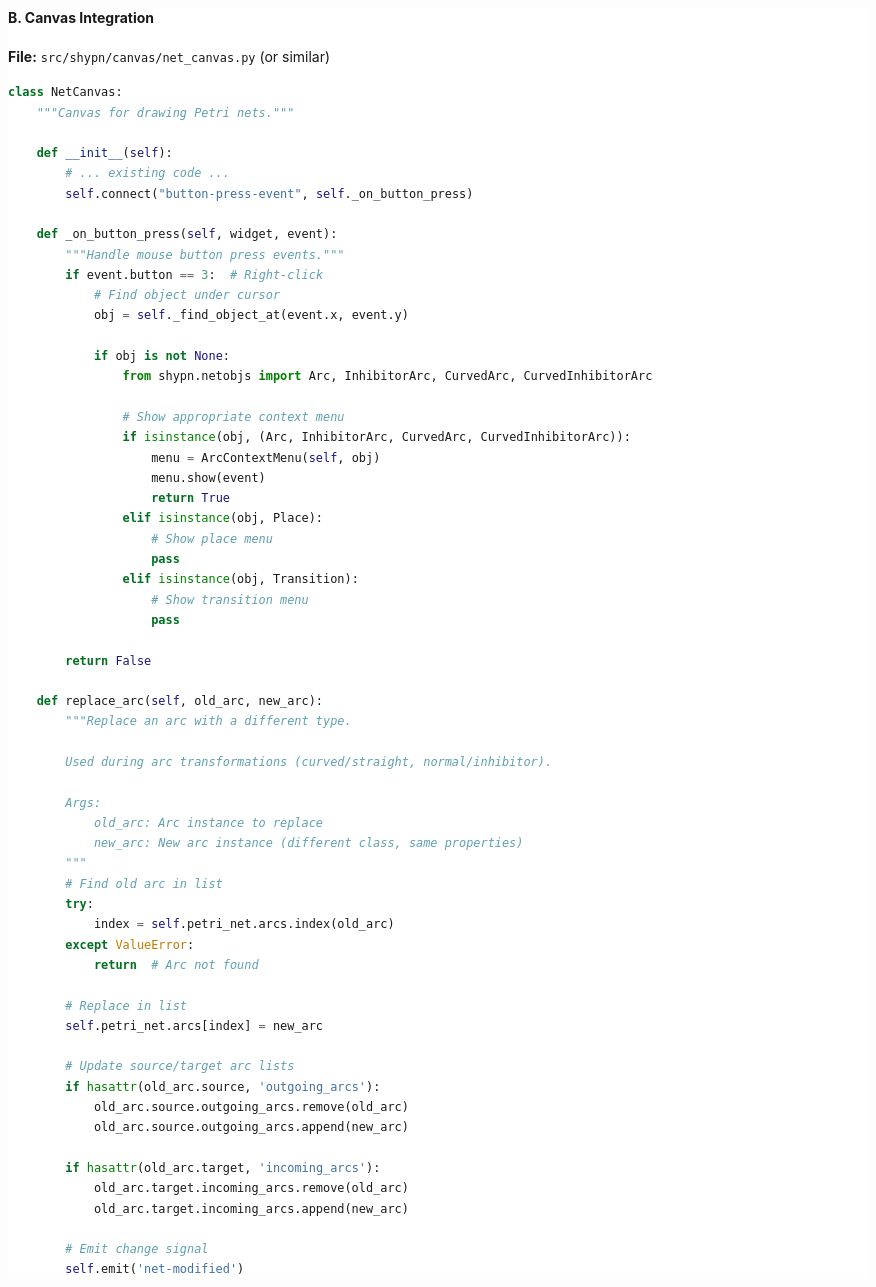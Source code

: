 #### B. Canvas Integration

**File:** `src/shypn/canvas/net_canvas.py` (or similar)

```python
class NetCanvas:
    """Canvas for drawing Petri nets."""
    
    def __init__(self):
        # ... existing code ...
        self.connect("button-press-event", self._on_button_press)
    
    def _on_button_press(self, widget, event):
        """Handle mouse button press events."""
        if event.button == 3:  # Right-click
            # Find object under cursor
            obj = self._find_object_at(event.x, event.y)
            
            if obj is not None:
                from shypn.netobjs import Arc, InhibitorArc, CurvedArc, CurvedInhibitorArc
                
                # Show appropriate context menu
                if isinstance(obj, (Arc, InhibitorArc, CurvedArc, CurvedInhibitorArc)):
                    menu = ArcContextMenu(self, obj)
                    menu.show(event)
                    return True
                elif isinstance(obj, Place):
                    # Show place menu
                    pass
                elif isinstance(obj, Transition):
                    # Show transition menu
                    pass
        
        return False
    
    def replace_arc(self, old_arc, new_arc):
        """Replace an arc with a different type.
        
        Used during arc transformations (curved/straight, normal/inhibitor).
        
        Args:
            old_arc: Arc instance to replace
            new_arc: New arc instance (different class, same properties)
        """
        # Find old arc in list
        try:
            index = self.petri_net.arcs.index(old_arc)
        except ValueError:
            return  # Arc not found
        
        # Replace in list
        self.petri_net.arcs[index] = new_arc
        
        # Update source/target arc lists
        if hasattr(old_arc.source, 'outgoing_arcs'):
            old_arc.source.outgoing_arcs.remove(old_arc)
            old_arc.source.outgoing_arcs.append(new_arc)
        
        if hasattr(old_arc.target, 'incoming_arcs'):
            old_arc.target.incoming_arcs.remove(old_arc)
            old_arc.target.incoming_arcs.append(new_arc)
        
        # Emit change signal
        self.emit('net-modified')
```